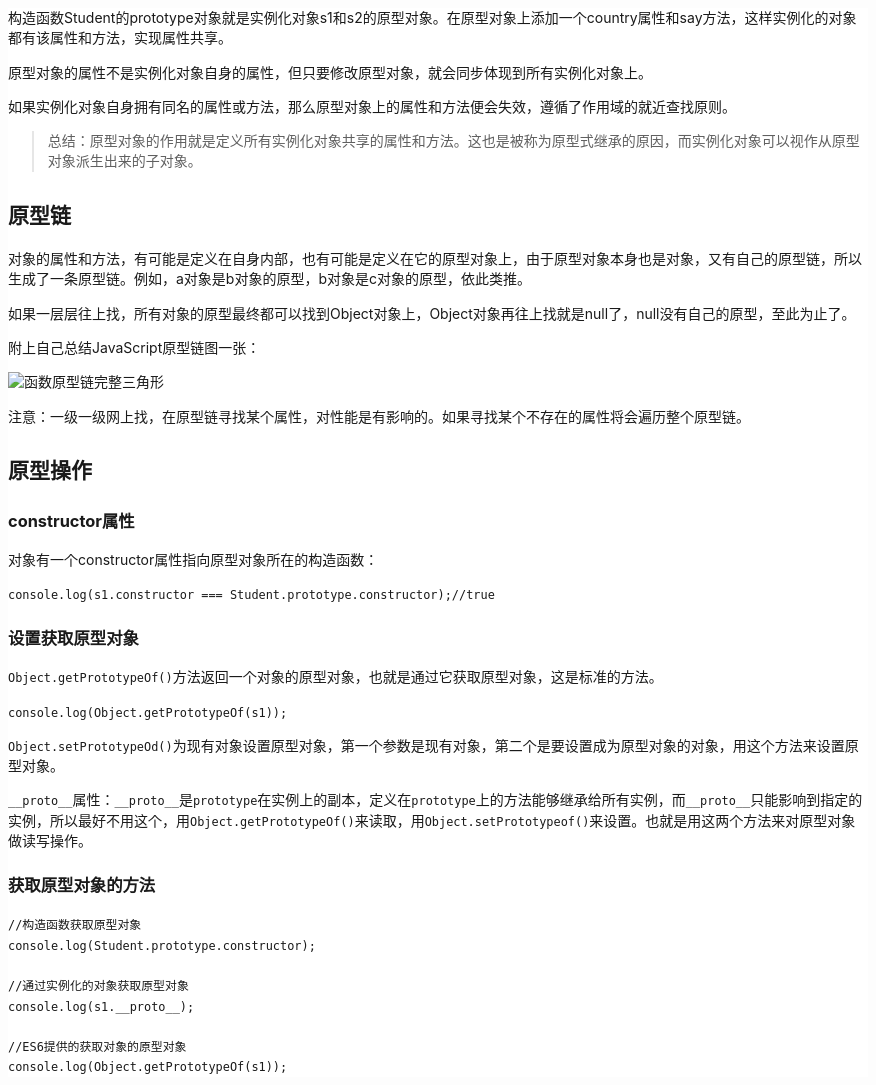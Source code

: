 构造函数Student的prototype对象就是实例化对象s1和s2的原型对象。在原型对象上添加一个country属性和say方法，这样实例化的对象都有该属性和方法，实现属性共享。

原型对象的属性不是实例化对象自身的属性，但只要修改原型对象，就会同步体现到所有实例化对象上。

如果实例化对象自身拥有同名的属性或方法，那么原型对象上的属性和方法便会失效，遵循了作用域的就近查找原则。

> 总结：原型对象的作用就是定义所有实例化对象共享的属性和方法。这也是被称为原型式继承的原因，而实例化对象可以视作从原型对象派生出来的子对象。

## 原型链

对象的属性和方法，有可能是定义在自身内部，也有可能是定义在它的原型对象上，由于原型对象本身也是对象，又有自己的原型链，所以生成了一条原型链。例如，a对象是b对象的原型，b对象是c对象的原型，依此类推。

如果一层层往上找，所有对象的原型最终都可以找到Object对象上，Object对象再往上找就是null了，null没有自己的原型，至此为止了。

附上自己总结JavaScript原型链图一张：

![函数原型链完整三角形](https://i.imgur.com/IvQD884.jpg)

注意：一级一级网上找，在原型链寻找某个属性，对性能是有影响的。如果寻找某个不存在的属性将会遍历整个原型链。

## 原型操作

### constructor属性

对象有一个constructor属性指向原型对象所在的构造函数：

```
console.log(s1.constructor === Student.prototype.constructor);//true
```

### 设置获取原型对象

`Object.getPrototypeOf()`方法返回一个对象的原型对象，也就是通过它获取原型对象，这是标准的方法。

```
console.log(Object.getPrototypeOf(s1));
```

`Object.setPrototypeOd()`为现有对象设置原型对象，第一个参数是现有对象，第二个是要设置成为原型对象的对象，用这个方法来设置原型对象。

`__proto__`属性：`__proto__`是`prototype`在实例上的副本，定义在`prototype`上的方法能够继承给所有实例，而`__proto__`只能影响到指定的实例，所以最好不用这个，用`Object.getPrototypeOf()`来读取，用`Object.setPrototypeof()`来设置。也就是用这两个方法来对原型对象做读写操作。

### 获取原型对象的方法

```
//构造函数获取原型对象
console.log(Student.prototype.constructor);

//通过实例化的对象获取原型对象
console.log(s1.__proto__);

//ES6提供的获取对象的原型对象
console.log(Object.getPrototypeOf(s1));
```
